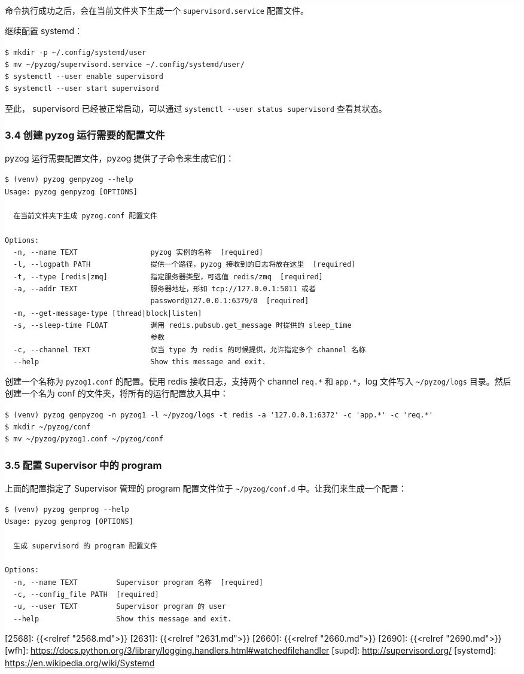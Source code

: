 命令执行成功之后，会在当前文件夹下生成一个 `supervisord.service` 配置文件。

继续配置 systemd：

```
$ mkdir -p ~/.config/systemd/user
$ mv ~/pyzog/supervisord.service ~/.config/systemd/user/
$ systemctl --user enable supervisord
$ systemctl --user start supervisord
```

至此， supervisord 已经被正常启动，可以通过 `systemctl --user status supervisord` 查看其状态。

### 3.4 创建 pyzog 运行需要的配置文件

pyzog 运行需要配置文件，pyzog 提供了子命令来生成它们：

``` shell
$ (venv) pyzog genpyzog --help
Usage: pyzog genpyzog [OPTIONS]

  在当前文件夹下生成 pyzog.conf 配置文件

Options:
  -n, --name TEXT                 pyzog 实例的名称  [required]
  -l, --logpath PATH              提供一个路径，pyzog 接收到的日志将放在这里  [required]
  -t, --type [redis|zmq]          指定服务器类型，可选值 redis/zmq  [required]
  -a, --addr TEXT                 服务器地址，形如 tcp://127.0.0.1:5011 或者
                                  password@127.0.0.1:6379/0  [required]
  -m, --get-message-type [thread|block|listen]
  -s, --sleep-time FLOAT          调用 redis.pubsub.get_message 时提供的 sleep_time
                                  参数
  -c, --channel TEXT              仅当 type 为 redis 的时候提供，允许指定多个 channel 名称
  --help                          Show this message and exit.
```

创建一个名称为 `pyzog1.conf` 的配置。使用 redis 接收日志，支持两个 channel `req.*` 和 `app.*`，log 文件写入 `~/pyzog/logs` 目录。然后创建一个名为 conf 的文件夹，将所有的运行配置放入其中：

```
$ (venv) pyzog genpyzog -n pyzog1 -l ~/pyzog/logs -t redis -a '127.0.0.1:6372' -c 'app.*' -c 'req.*'
$ mkdir ~/pyzog/conf
$ mv ~/pyzog/pyzog1.conf ~/pyzog/conf
```

### 3.5 配置 Supervisor 中的 program

上面的配置指定了 Supervisor 管理的 program 配置文件位于 `~/pyzog/conf.d` 中。让我们来生成一个配置：

``` shell
$ (venv) pyzog genprog --help
Usage: pyzog genprog [OPTIONS]

  生成 supervisord 的 program 配置文件

Options:
  -n, --name TEXT         Supervisor program 名称  [required]
  -c, --config_file PATH  [required]
  -u, --user TEXT         Supervisor program 的 user
  --help                  Show this message and exit.
```


[uwsgilogging]: https://uwsgi-docs.readthedocs.io/en/latest/Logging.html
[pyzog]: https://github.com/zrong/pyzog
[2568]: {{<relref "2568.md">}}
[2631]: {{<relref "2631.md">}}
[2660]: {{<relref "2660.md">}}
[2690]: {{<relref "2690.md">}}
[wfh]: https://docs.python.org/3/library/logging.handlers.html#watchedfilehandler
[supd]: http://supervisord.org/
[systemd]: https://en.wikipedia.org/wiki/Systemd